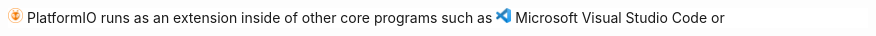 <img src="/img/platformio_icon.png" alt=".jpg" width="15"> PlatformIO runs as an extension inside of other core programs such as <img src="/img/visual_studio_icon.png" alt="visual_studio_icon.png" width="15"> Microsoft Visual Studio Code or